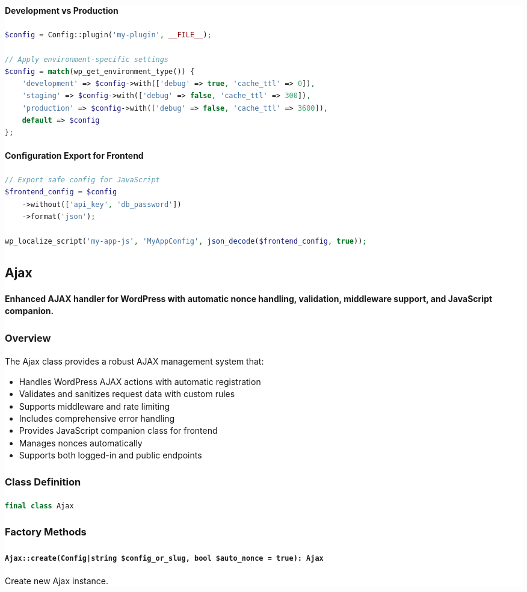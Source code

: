 #### Development vs Production

```php
$config = Config::plugin('my-plugin', __FILE__);

// Apply environment-specific settings
$config = match(wp_get_environment_type()) {
    'development' => $config->with(['debug' => true, 'cache_ttl' => 0]),
    'staging' => $config->with(['debug' => false, 'cache_ttl' => 300]),
    'production' => $config->with(['debug' => false, 'cache_ttl' => 3600]),
    default => $config
};
```

#### Configuration Export for Frontend

```php
// Export safe config for JavaScript
$frontend_config = $config
    ->without(['api_key', 'db_password'])
    ->format('json');

wp_localize_script('my-app-js', 'MyAppConfig', json_decode($frontend_config, true));
```


## Ajax

**Enhanced AJAX handler for WordPress with automatic nonce handling, validation, middleware support, and JavaScript companion.**

### Overview

The Ajax class provides a robust AJAX management system that:
- Handles WordPress AJAX actions with automatic registration
- Validates and sanitizes request data with custom rules
- Supports middleware and rate limiting
- Includes comprehensive error handling
- Provides JavaScript companion class for frontend
- Manages nonces automatically
- Supports both logged-in and public endpoints

### Class Definition

```php
final class Ajax
```

### Factory Methods

#### `Ajax::create(Config|string $config_or_slug, bool $auto_nonce = true): Ajax`
Create new Ajax instance.
